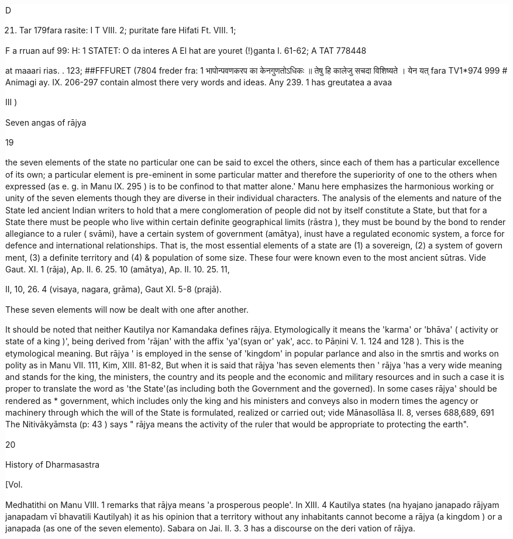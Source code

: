 D 

21. Tar 179fara rasite: I T VIII. 2; puritate fare Hifati Ft. VIII. 1; 

F a rruan auf 99: H: 1 STATET: O da interes A El hat are youret (!)ganta I. 61-62; A TAT 778448 

at maaari rias. . 123; \#\#FFFURET (7804 freder fra: 1 भापोन्पवणकरप का केनगुणतोऽधिकः ॥ तेषु हि कालेजु सचदा विशिष्यते । येन यत् fara TV1*974 999 \# Animagi ay. IX. 206-297 contain almost there very words and ideas. Any 239. 1 has greutatea a avaa 

III ) 

Seven angas of rājya 

19 

the seven elements of the state no particular one can be said to excel the others, since each of them has a particular excellence of its own; a particular element is pre-eminent in some particular matter and therefore the superiority of one to the others when expressed (as e. g. in Manu IX. 295 ) is to be confinod to that matter alone.' Manu here emphasizes the harmonious working or unity of the seven elements though they are diverse in their individual characters. The analysis of the elements and nature of the State led ancient Indian writers to hold that a mere conglomeration of people did not by itself constitute a State, but that for a State there must be people who live within certain definite geographical limits (rāstra ), they must be bound by the bond to render allegiance to a ruler ( svāmi), have a certain system of government (amātya), inust have a regulated economic system, a force for defence and international relationships. That is, the most essential elements of a state are (1) a sovereign, (2) a system of govern ment, (3) a definite territory and (4) & population of some size. These four were known even to the most ancient sūtras. Vide Gaut. XI. 1 (rāja), Ap. II. 6. 25. 10 (amātya), Ap. II. 10. 25. 11, 

II, 10, 26. 4 (visaya, nagara, grāma), Gaut XI. 5-8 (prajā). 

These seven elements will now be dealt with one after another. 

It should be noted that neither Kautilya nor Kamandaka defines rājya. Etymologically it means the 'karma' or 'bhāva' ( activity or state of a king )', being derived from 'rājan' with the affix 'ya'(syan or' yak', acc. to Pāṇini V. 1. 124 and 128 ). This is the etymological meaning. But rājya ' is employed in the sense of 'kingdom' in popular parlance and also in the smrtis and works on polity as in Manu VII. 111, Kim, XIII. 81-82, But when it is said that rājya 'has seven elements then ' rājya 'has a very wide meaning and stands for the king, the ministers, the country and its people and the economic and military resources and in such a case it is proper to translate the word as 'the State'(as including both the Government and the governed). In some cases rājya' should be rendered as * government, which includes only the king and his ministers and conveys also in modern times the agency or machinery through which the will of the State is formulated, realized or carried out; vide Mānasollāsa II. 8, verses 688,689, 691 The Nitivākyāmsta (p: 43 ) says " rājya means the activity of the ruler that would be appropriate to protecting the earth". 

20 

History of Dharmasastra 

[Vol. 

Medhatithi on Manu VIII. 1 remarks that rājya means 'a prosperous people'. In XIII. 4 Kautilya states (na hyajano janapado rājyam janapadam vī bhavatili Kautilyah) it as his opinion that a territory without any inhabitants cannot become a rājya (a kingdom ) or a janapada (as one of the seven elemento). Sabara on Jai. II. 3. 3 has a discourse on the deri vation of rājya. 
